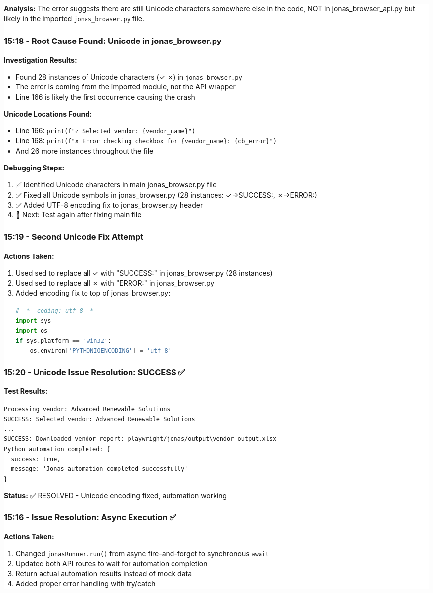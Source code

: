 **Analysis:** The error suggests there are still Unicode characters somewhere else in the code, NOT in jonas_browser_api.py but likely in the imported `jonas_browser.py` file.

### 15:18 - Root Cause Found: Unicode in jonas_browser.py
**Investigation Results:**
- Found 28 instances of Unicode characters (✓ ✗) in `jonas_browser.py`
- The error is coming from the imported module, not the API wrapper
- Line 166 is likely the first occurrence causing the crash

**Unicode Locations Found:**
- Line 166: `print(f"✓ Selected vendor: {vendor_name}")`
- Line 168: `print(f"✗ Error checking checkbox for {vendor_name}: {cb_error}")`
- And 26 more instances throughout the file

**Debugging Steps:**
1. ✅ Identified Unicode characters in main jonas_browser.py file
2. ✅ Fixed all Unicode symbols in jonas_browser.py (28 instances: ✓→SUCCESS:, ✗→ERROR:)
3. ✅ Added UTF-8 encoding fix to jonas_browser.py header
4. 🔄 Next: Test again after fixing main file

### 15:19 - Second Unicode Fix Attempt
**Actions Taken:**
1. Used sed to replace all ✓ with "SUCCESS:" in jonas_browser.py (28 instances)
2. Used sed to replace all ✗ with "ERROR:" in jonas_browser.py 
3. Added encoding fix to top of jonas_browser.py:
   ```python
   # -*- coding: utf-8 -*-
   import sys
   import os
   if sys.platform == 'win32':
       os.environ['PYTHONIOENCODING'] = 'utf-8'
   ```

### 15:20 - Unicode Issue Resolution: SUCCESS ✅

**Test Results:**
```
Processing vendor: Advanced Renewable Solutions
SUCCESS: Selected vendor: Advanced Renewable Solutions
...
SUCCESS: Downloaded vendor report: playwright/jonas/output\vendor_output.xlsx
Python automation completed: {
  success: true,
  message: 'Jonas automation completed successfully'
}
```

**Status:** ✅ RESOLVED - Unicode encoding fixed, automation working

### 15:16 - Issue Resolution: Async Execution ✅
**Actions Taken:**
1. Changed `jonasRunner.run()` from async fire-and-forget to synchronous `await`
2. Updated both API routes to wait for automation completion
3. Return actual automation results instead of mock data
4. Added proper error handling with try/catch

